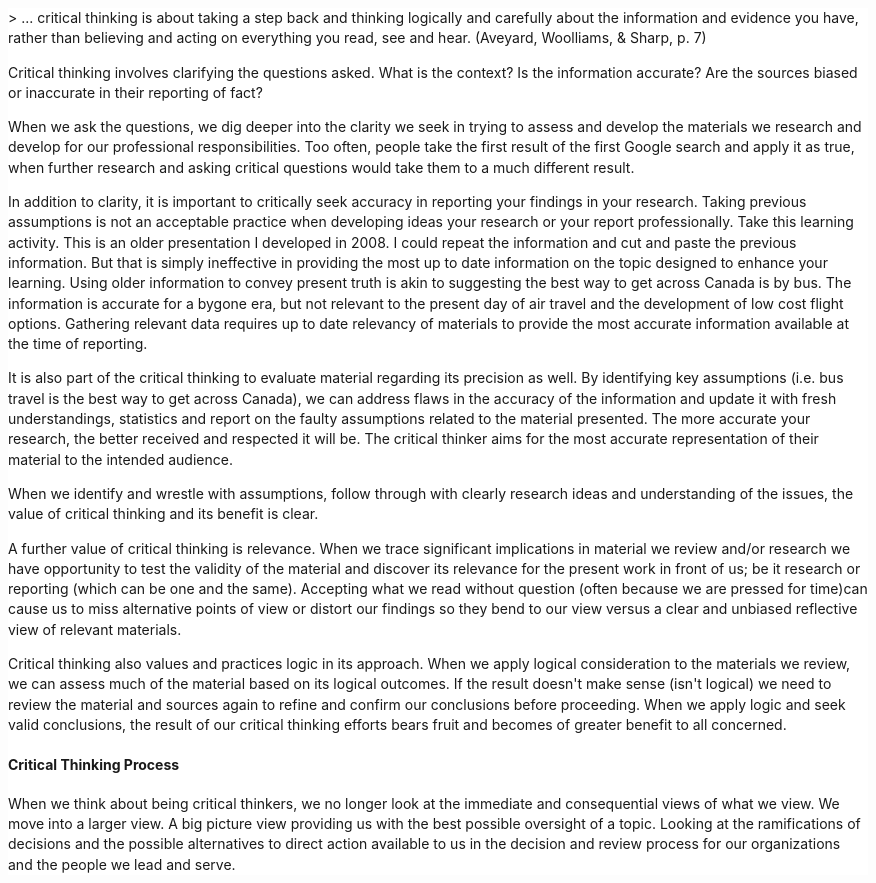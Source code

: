 &gt; ... critical thinking is about taking a step back and thinking logically and carefully about the information and evidence you have, rather than believing and acting on everything you read, see and hear. (Aveyard, Woolliams, &amp; Sharp, p. 7)

Critical thinking involves clarifying the questions asked. What is the context? Is the information accurate? Are the sources biased or inaccurate in their reporting of fact?

When we ask the questions, we dig deeper into the clarity we seek in trying to assess and develop the materials we research and develop for our professional responsibilities. Too often, people take the first result of the first Google search and apply it as true, when further research and asking critical questions would take them to a much different result.

In addition to clarity, it is important to critically seek accuracy in reporting your findings in your research. Taking previous assumptions is not an acceptable practice when developing ideas your research or your report professionally. Take this learning activity. This is an older presentation I developed in 2008. I could repeat the information and cut and paste the previous information. But that is simply ineffective in providing the most up to date information on the topic designed to enhance your learning. Using older information to convey present truth is akin to suggesting the best way to get across Canada is by bus. The information is accurate for a bygone era, but not relevant to the present day of air travel and the development of low cost flight options. Gathering relevant data requires up to date relevancy of materials to provide the most accurate information available at the time of reporting.

It is also part of the critical thinking to evaluate material regarding its precision as well. By identifying key assumptions (i.e. bus travel is the best way to get across Canada), we can address flaws in the accuracy of the information and update it with fresh understandings, statistics and report on the faulty assumptions related to the material presented. The more accurate your research, the better received and respected it will be. The critical thinker aims for the most accurate representation of their material to the intended audience.

When we identify and wrestle with assumptions, follow through with clearly research ideas and understanding of the issues, the value of critical thinking and its benefit is clear.

A further value of critical thinking is relevance. When we trace significant implications in material we review and/or research we have opportunity to test the validity of the material and discover its relevance for the present work in front of us; be it research or reporting (which can be one and the same). Accepting what we read without question (often because we are pressed for time)can cause us to miss alternative points of view or distort our findings so they bend to our view versus a clear and unbiased reflective view of relevant materials.

Critical thinking also values and practices logic in its approach. When we apply logical consideration to the materials we review, we can assess much of the material based on its logical outcomes. If the result doesn't make sense (isn't logical) we need to review the material and sources again to refine and confirm our conclusions before proceeding. When we apply logic and seek valid conclusions, the result of our critical thinking efforts bears fruit and becomes of greater benefit to all concerned.

#### Critical Thinking Process

When we think about being critical thinkers, we no longer look at the immediate and consequential views of what we view. We move into a larger view. A big picture view providing us with the best possible oversight of a topic. Looking at the ramifications of decisions and the possible alternatives to direct action available to us in the decision and review process for our organizations and the people we lead and serve.
